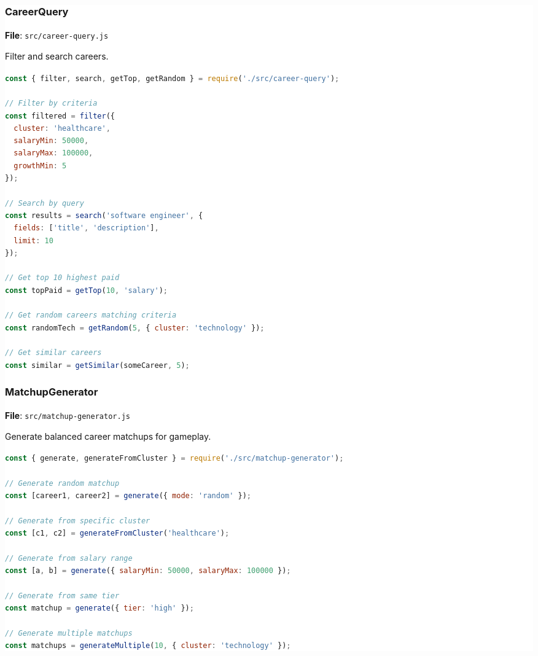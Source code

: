 ### CareerQuery

**File**: `src/career-query.js`

Filter and search careers.

```javascript
const { filter, search, getTop, getRandom } = require('./src/career-query');

// Filter by criteria
const filtered = filter({
  cluster: 'healthcare',
  salaryMin: 50000,
  salaryMax: 100000,
  growthMin: 5
});

// Search by query
const results = search('software engineer', {
  fields: ['title', 'description'],
  limit: 10
});

// Get top 10 highest paid
const topPaid = getTop(10, 'salary');

// Get random careers matching criteria
const randomTech = getRandom(5, { cluster: 'technology' });

// Get similar careers
const similar = getSimilar(someCareer, 5);
```

### MatchupGenerator

**File**: `src/matchup-generator.js`

Generate balanced career matchups for gameplay.

```javascript
const { generate, generateFromCluster } = require('./src/matchup-generator');

// Generate random matchup
const [career1, career2] = generate({ mode: 'random' });

// Generate from specific cluster
const [c1, c2] = generateFromCluster('healthcare');

// Generate from salary range
const [a, b] = generate({ salaryMin: 50000, salaryMax: 100000 });

// Generate from same tier
const matchup = generate({ tier: 'high' });

// Generate multiple matchups
const matchups = generateMultiple(10, { cluster: 'technology' });
```
